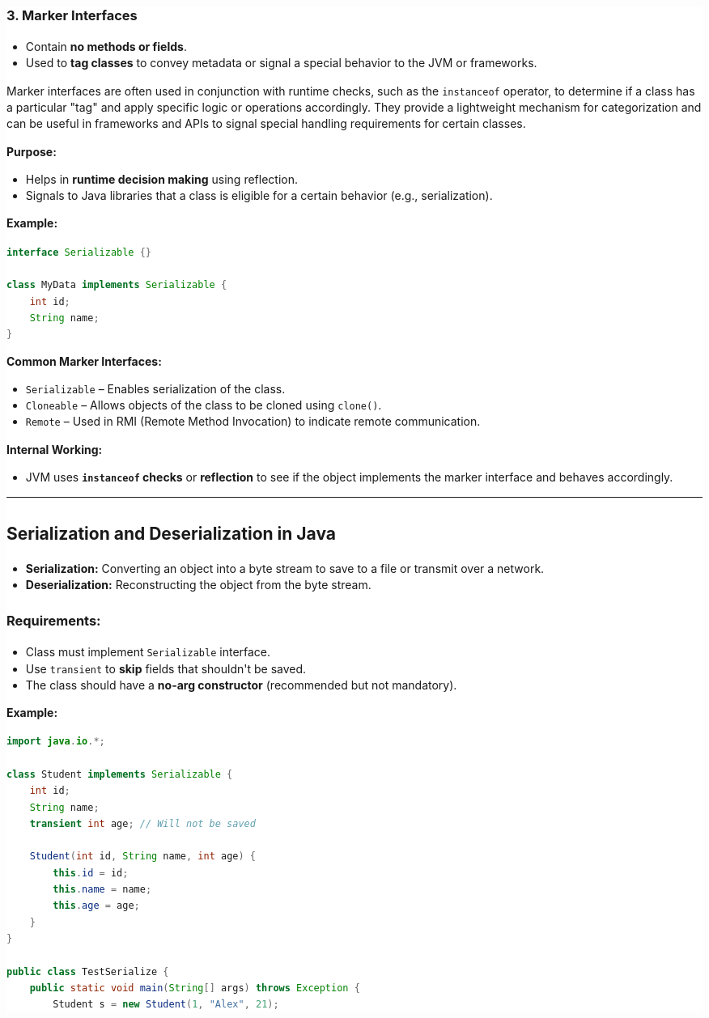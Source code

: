 ### 3. **Marker Interfaces**

- Contain **no methods or fields**.
- Used to **tag classes** to convey metadata or signal a special behavior to the JVM or frameworks.

Marker interfaces are often used in conjunction with runtime checks, such as the `instanceof` operator, to determine if a class has a particular "tag" and apply specific logic or operations accordingly. They provide a lightweight mechanism for categorization and can be useful in frameworks and APIs to signal special handling requirements for certain classes.

**Purpose:**
- Helps in **runtime decision making** using reflection.
- Signals to Java libraries that a class is eligible for a certain behavior (e.g., serialization).

**Example:**

```java
interface Serializable {}

class MyData implements Serializable {
    int id;
    String name;
}
```

**Common Marker Interfaces:**

- `Serializable` – Enables serialization of the class.
- `Cloneable` – Allows objects of the class to be cloned using `clone()`.
- `Remote` – Used in RMI (Remote Method Invocation) to indicate remote communication.

**Internal Working:**
- JVM uses **`instanceof` checks** or **reflection** to see if the object implements the marker interface and behaves accordingly.

---
## Serialization and Deserialization in Java

- **Serialization:** Converting an object into a byte stream to save to a file or transmit over a network.
- **Deserialization:** Reconstructing the object from the byte stream.
### Requirements:

- Class must implement `Serializable` interface.
- Use `transient` to **skip** fields that shouldn't be saved.
- The class should have a **no-arg constructor** (recommended but not mandatory).

**Example:**

```java
import java.io.*;

class Student implements Serializable {
    int id;
    String name;
    transient int age; // Will not be saved

    Student(int id, String name, int age) {
        this.id = id;
        this.name = name;
        this.age = age;
    }
}

public class TestSerialize {
    public static void main(String[] args) throws Exception {
        Student s = new Student(1, "Alex", 21);
```